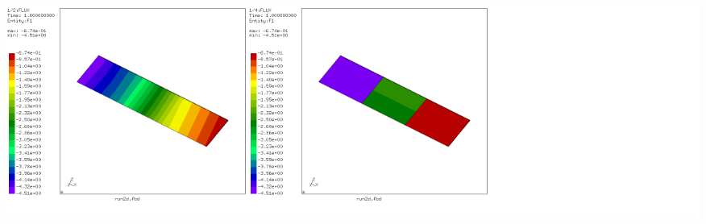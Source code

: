 <img width="300" src="q-2d.png" title="Heat flux density, averaged"><img width="300" src="q-2d-noavg.png" title="Heat flux density, non-averaged">